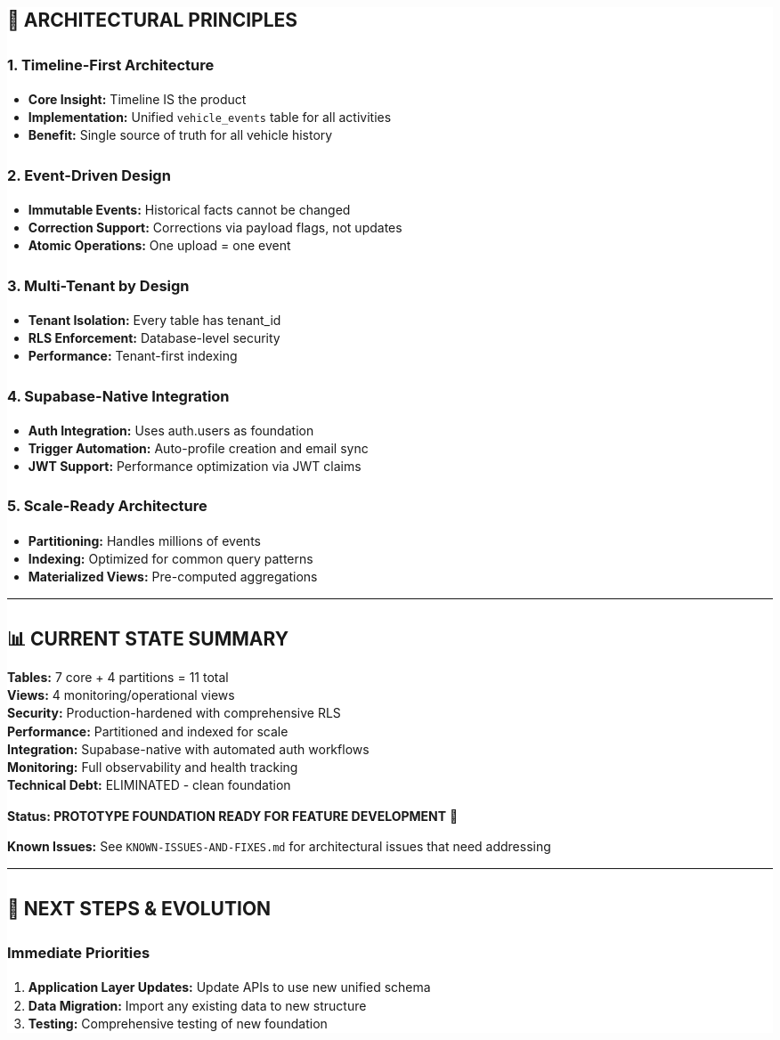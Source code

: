 
## 🎯 **ARCHITECTURAL PRINCIPLES**

### **1. Timeline-First Architecture**
- **Core Insight:** Timeline IS the product
- **Implementation:** Unified `vehicle_events` table for all activities
- **Benefit:** Single source of truth for all vehicle history

### **2. Event-Driven Design**
- **Immutable Events:** Historical facts cannot be changed
- **Correction Support:** Corrections via payload flags, not updates
- **Atomic Operations:** One upload = one event

### **3. Multi-Tenant by Design**
- **Tenant Isolation:** Every table has tenant_id
- **RLS Enforcement:** Database-level security
- **Performance:** Tenant-first indexing

### **4. Supabase-Native Integration**
- **Auth Integration:** Uses auth.users as foundation
- **Trigger Automation:** Auto-profile creation and email sync
- **JWT Support:** Performance optimization via JWT claims

### **5. Scale-Ready Architecture**
- **Partitioning:** Handles millions of events
- **Indexing:** Optimized for common query patterns
- **Materialized Views:** Pre-computed aggregations

---

## 📊 **CURRENT STATE SUMMARY**

**Tables:** 7 core + 4 partitions = 11 total  
**Views:** 4 monitoring/operational views  
**Security:** Production-hardened with comprehensive RLS  
**Performance:** Partitioned and indexed for scale  
**Integration:** Supabase-native with automated auth workflows  
**Monitoring:** Full observability and health tracking  
**Technical Debt:** ELIMINATED - clean foundation  

**Status: PROTOTYPE FOUNDATION READY FOR FEATURE DEVELOPMENT** 🚀

**Known Issues:** See `KNOWN-ISSUES-AND-FIXES.md` for architectural issues that need addressing

---

## 🔄 **NEXT STEPS & EVOLUTION**

### **Immediate Priorities**
1. **Application Layer Updates:** Update APIs to use new unified schema
2. **Data Migration:** Import any existing data to new structure
3. **Testing:** Comprehensive testing of new foundation
